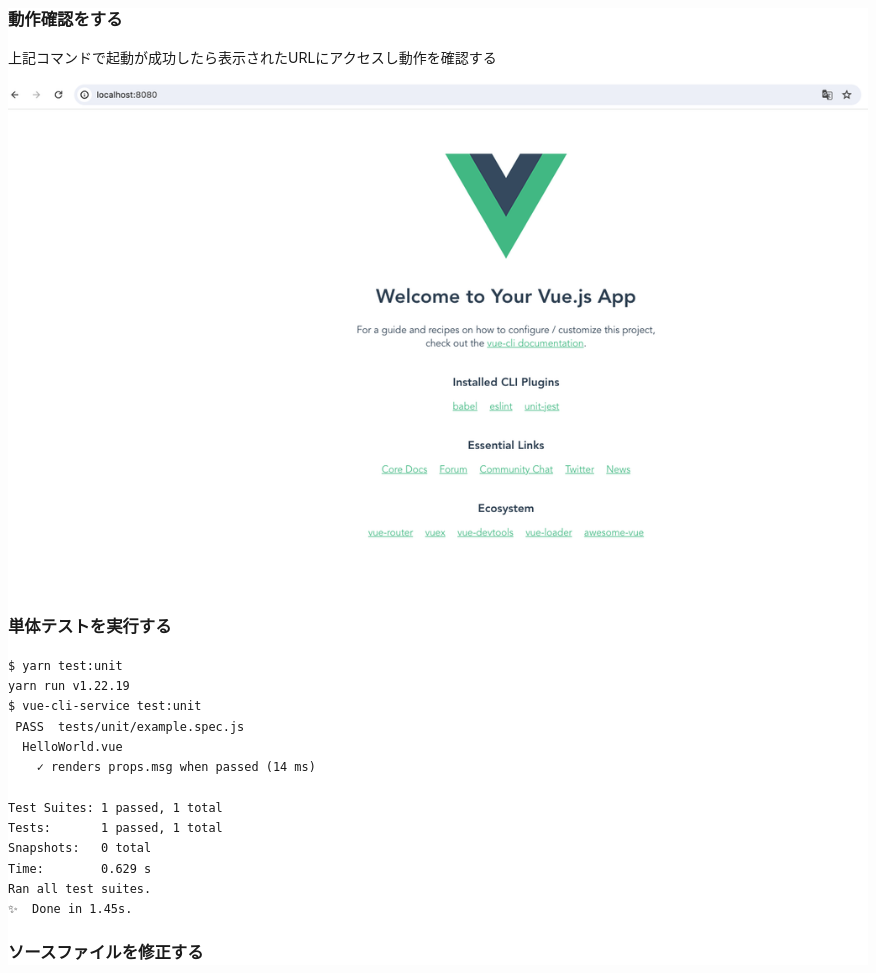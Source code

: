 ### 動作確認をする

上記コマンドで起動が成功したら表示されたURLにアクセスし動作を確認する

![](images/08/01.png)

### 単体テストを実行する

```
$ yarn test:unit
yarn run v1.22.19
$ vue-cli-service test:unit
 PASS  tests/unit/example.spec.js
  HelloWorld.vue
    ✓ renders props.msg when passed (14 ms)

Test Suites: 1 passed, 1 total
Tests:       1 passed, 1 total
Snapshots:   0 total
Time:        0.629 s
Ran all test suites.
✨  Done in 1.45s.
```

### ソースファイルを修正する
